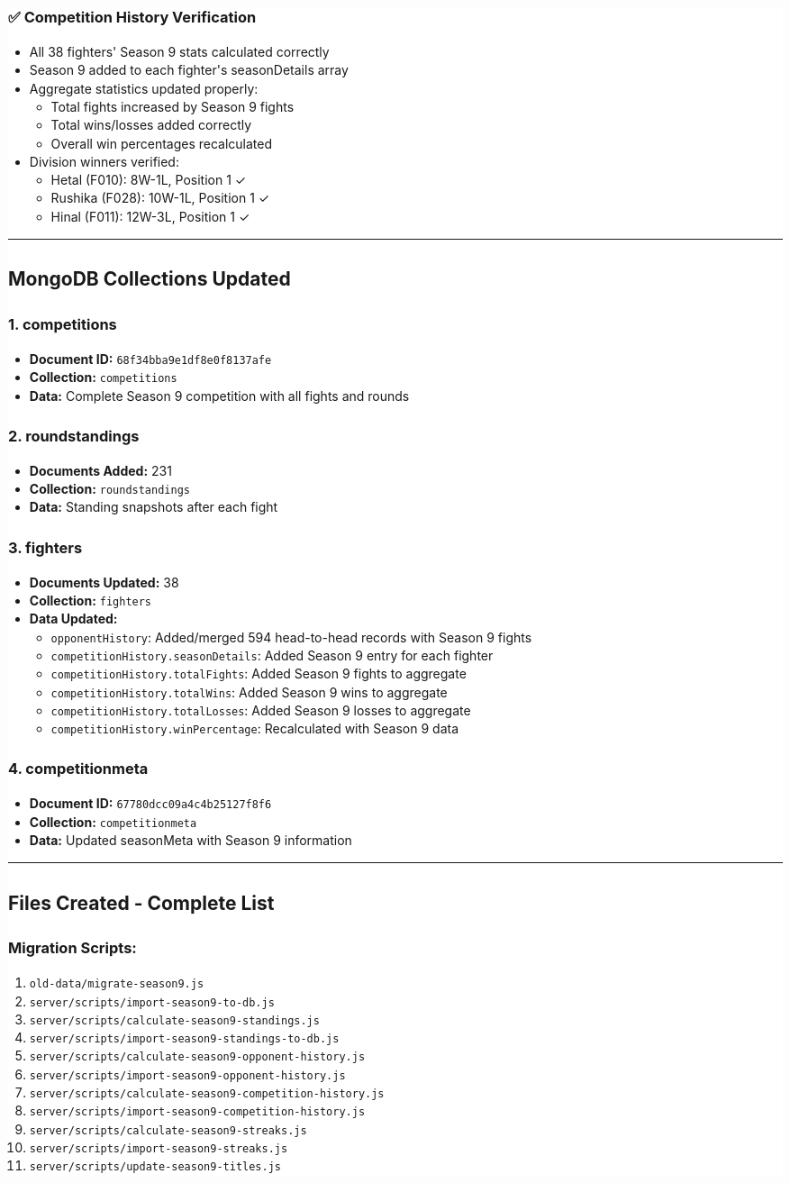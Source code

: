 ### ✅ Competition History Verification
- All 38 fighters' Season 9 stats calculated correctly
- Season 9 added to each fighter's seasonDetails array
- Aggregate statistics updated properly:
  - Total fights increased by Season 9 fights
  - Total wins/losses added correctly
  - Overall win percentages recalculated
- Division winners verified:
  - Hetal (F010): 8W-1L, Position 1 ✓
  - Rushika (F028): 10W-1L, Position 1 ✓
  - Hinal (F011): 12W-3L, Position 1 ✓

---

## MongoDB Collections Updated

### 1. competitions
- **Document ID:** `68f34bba9e1df8e0f8137afe`
- **Collection:** `competitions`
- **Data:** Complete Season 9 competition with all fights and rounds

### 2. roundstandings
- **Documents Added:** 231
- **Collection:** `roundstandings`
- **Data:** Standing snapshots after each fight

### 3. fighters
- **Documents Updated:** 38
- **Collection:** `fighters`
- **Data Updated:**
  - `opponentHistory`: Added/merged 594 head-to-head records with Season 9 fights
  - `competitionHistory.seasonDetails`: Added Season 9 entry for each fighter
  - `competitionHistory.totalFights`: Added Season 9 fights to aggregate
  - `competitionHistory.totalWins`: Added Season 9 wins to aggregate
  - `competitionHistory.totalLosses`: Added Season 9 losses to aggregate
  - `competitionHistory.winPercentage`: Recalculated with Season 9 data

### 4. competitionmeta
- **Document ID:** `67780dcc09a4c4b25127f8f6`
- **Collection:** `competitionmeta`
- **Data:** Updated seasonMeta with Season 9 information

---

## Files Created - Complete List

### Migration Scripts:
1. `old-data/migrate-season9.js`
2. `server/scripts/import-season9-to-db.js`
3. `server/scripts/calculate-season9-standings.js`
4. `server/scripts/import-season9-standings-to-db.js`
5. `server/scripts/calculate-season9-opponent-history.js`
6. `server/scripts/import-season9-opponent-history.js`
7. `server/scripts/calculate-season9-competition-history.js`
8. `server/scripts/import-season9-competition-history.js`
9. `server/scripts/calculate-season9-streaks.js`
10. `server/scripts/import-season9-streaks.js`
11. `server/scripts/update-season9-titles.js`
